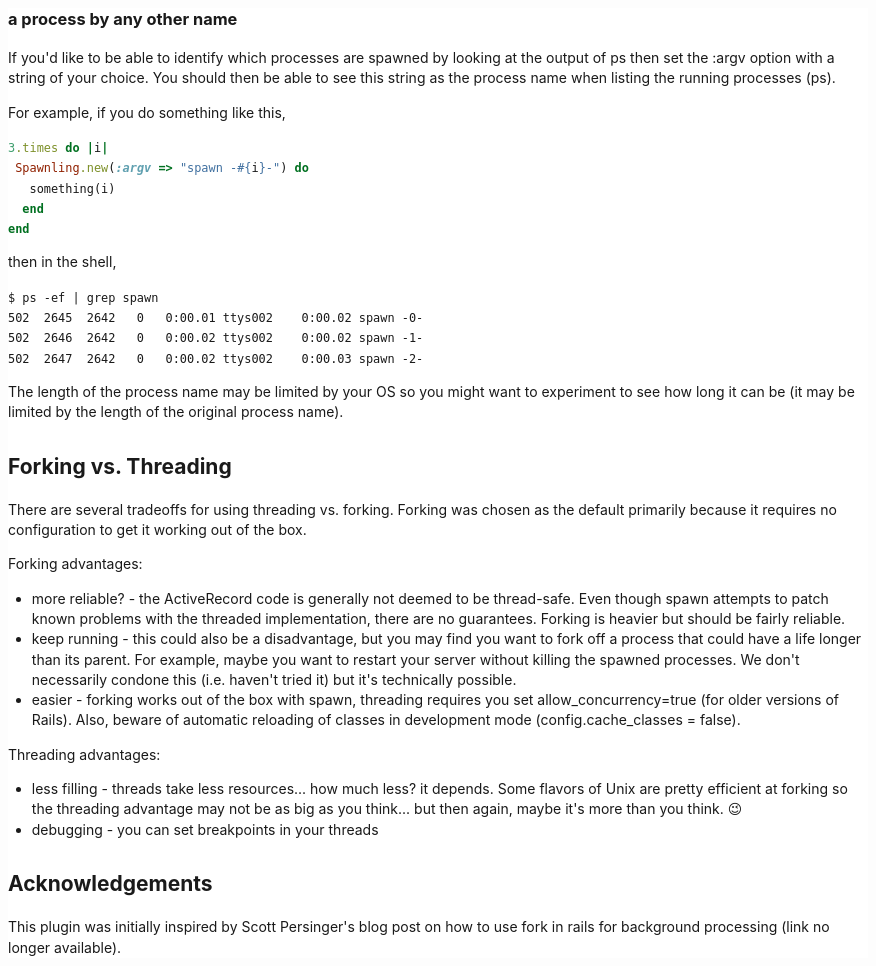 ### a process by any other name

If you'd like to be able to identify which processes are spawned by looking at the
output of ps then set the :argv option with a string of your choice.
You should then be able to see this string as the process name when
listing the running processes (ps).

For example, if you do something like this,
```ruby
3.times do |i|
 Spawnling.new(:argv => "spawn -#{i}-") do
   something(i)
  end
end
```
then in the shell,
```shell
$ ps -ef | grep spawn
502  2645  2642   0   0:00.01 ttys002    0:00.02 spawn -0-
502  2646  2642   0   0:00.02 ttys002    0:00.02 spawn -1-
502  2647  2642   0   0:00.02 ttys002    0:00.03 spawn -2-
```
The length of the process name may be limited by your OS so you might want to experiment
to see how long it can be (it may be limited by the length of the original process name).

## Forking vs. Threading

There are several tradeoffs for using threading vs. forking.   Forking was chosen as the
default primarily because it requires no configuration to get it working out of the box.

Forking advantages:

- more reliable? - the ActiveRecord code is generally not deemed to be thread-safe.
  Even though spawn attempts to patch known problems with the threaded implementation,
  there are no guarantees.  Forking is heavier but should be fairly reliable.
- keep running - this could also be a disadvantage, but you may find you want to fork
  off a process that could have a life longer than its parent.  For example, maybe you
  want to restart your server without killing the spawned processes.
  We don't necessarily condone this (i.e. haven't tried it) but it's technically possible.
- easier - forking works out of the box with spawn, threading requires you set
  allow_concurrency=true (for older versions of Rails).
  Also, beware of automatic reloading of classes in development
  mode (config.cache_classes = false).

Threading advantages:
- less filling - threads take less resources... how much less?  it depends.   Some
  flavors of Unix are pretty efficient at forking so the threading advantage may not
  be as big as you think... but then again, maybe it's more than you think.  :wink:
- debugging - you can set breakpoints in your threads

## Acknowledgements

This plugin was initially inspired by Scott Persinger's blog post on how to use fork
in rails for background processing (link no longer available).
